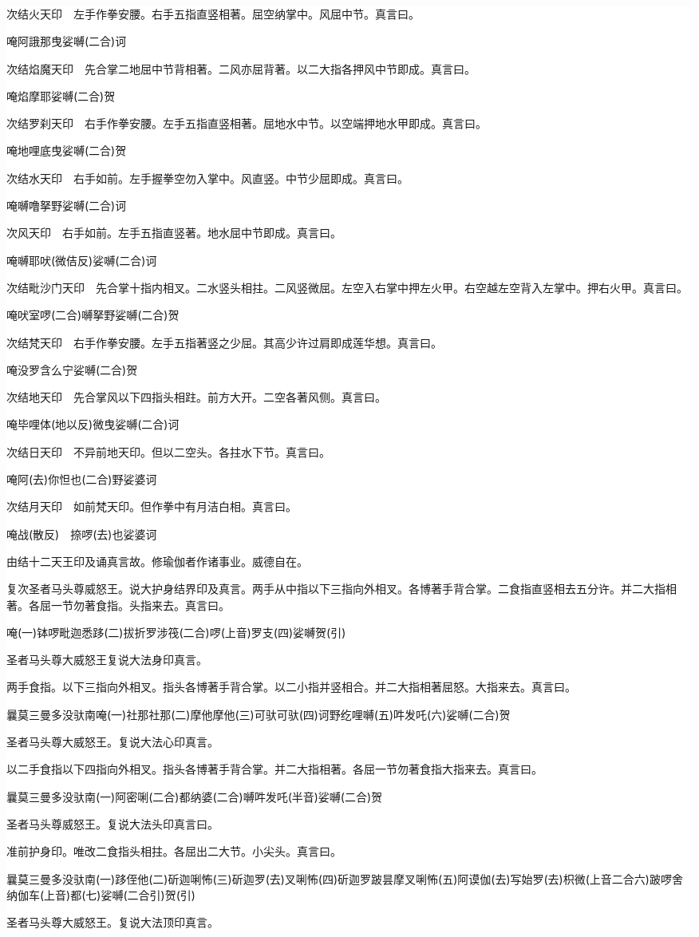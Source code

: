 次结火天印　左手作拳安腰。右手五指直竖相著。屈空纳掌中。风屈中节。真言曰。  

唵阿誐那曳娑嚩(二合)诃  

次结焰魔天印　先合掌二地屈中节背相著。二风亦屈背著。以二大指各押风中节即成。真言曰。  

唵焰摩耶娑嚩(二合)贺  

次结罗刹天印　右手作拳安腰。左手五指直竖相著。屈地水中节。以空端押地水甲即成。真言曰。  

唵地哩底曳娑嚩(二合)贺  

次结水天印　右手如前。左手握拳空勿入掌中。风直竖。中节少屈即成。真言曰。  

唵嚩噜拏野娑嚩(二合)诃  

次风天印　右手如前。左手五指直竖著。地水屈中节即成。真言曰。  

唵嚩耶吠(微佶反)娑嚩(二合)诃  

次结毗沙门天印　先合掌十指内相叉。二水竖头相拄。二风竖微屈。左空入右掌中押左火甲。右空越左空背入左掌中。押右火甲。真言曰。  

唵吠室啰(二合)嚩拏野娑嚩(二合)贺  

次结梵天印　右手作拳安腰。左手五指著竖之少屈。其高少许过肩即成莲华想。真言曰。  

唵没罗含么宁娑嚩(二合)贺  

次结地天印　先合掌风以下四指头相跓。前方大开。二空各著风侧。真言曰。  

唵毕哩体(地以反)微曳娑嚩(二合)诃  

次结日天印　不异前地天印。但以二空头。各拄水下节。真言曰。  

唵阿(去)你怛也(二合)野娑婆诃  

次结月天印　如前梵天印。但作拳中有月洁白相。真言曰。  

唵战(散反)　捺啰(去)也娑婆诃  

由结十二天王印及诵真言故。修瑜伽者作诸事业。威德自在。  

复次圣者马头尊威怒王。说大护身结界印及真言。两手从中指以下三指向外相叉。各博著手背合掌。二食指直竖相去五分许。并二大指相著。各屈一节勿著食指。头指来去。真言曰。  

唵(一)钵啰毗迦悉跢(二)拔折罗涉筏(二合)啰(上音)罗支(四)娑嚩贺(引)  

圣者马头尊大威怒王复说大法身印真言。  

两手食指。以下三指向外相叉。指头各博著手背合掌。以二小指并竖相合。并二大指相著屈怒。大指来去。真言曰。  

曩莫三曼多没驮南唵(一)社那社那(二)摩他摩他(三)可驮可驮(四)诃野纥哩嚩(五)吽发吒(六)娑嚩(二合)贺  

圣者马头尊大威怒王。复说大法心印真言。  

以二手食指以下四指向外相叉。指头各博著手背合掌。并二大指相著。各屈一节勿著食指大指来去。真言曰。  

曩莫三曼多没驮南(一)阿密唎(二合)都纳婆(二合)嚩吽发吒(半音)娑嚩(二合)贺  

圣者马头尊威怒王。复说大法头印真言曰。  

准前护身印。唯改二食指头相拄。各屈出二大节。小尖头。真言曰。  

曩莫三曼多没驮南(一)跢侄他(二)斫迦唎怖(三)斫迦罗(去)叉唎怖(四)斫迦罗跛昙摩叉唎怖(五)阿谟伽(去)写始罗(去)枳微(上音二合六)跛啰舍纳伽车(上音)都(七)娑嚩(二合引)贺(引)  

圣者马头尊大威怒王。复说大法顶印真言。  
